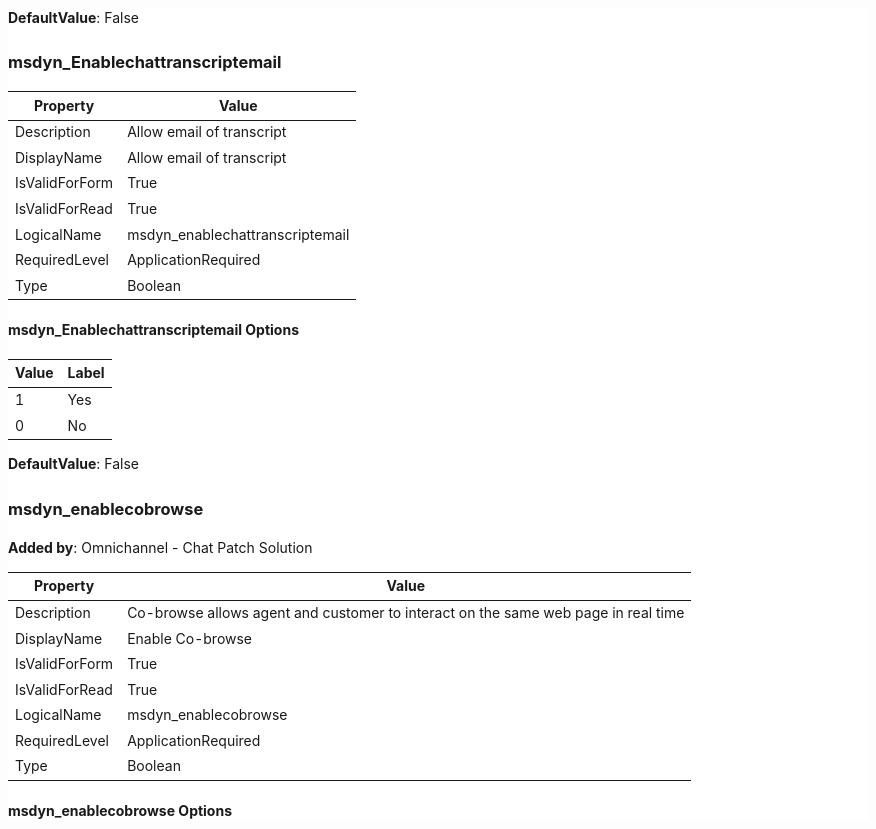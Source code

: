 **DefaultValue**: False



### <a name="BKMK_msdyn_Enablechattranscriptemail"></a> msdyn_Enablechattranscriptemail

|Property|Value|
|--------|-----|
|Description|Allow email of transcript|
|DisplayName|Allow email of transcript|
|IsValidForForm|True|
|IsValidForRead|True|
|LogicalName|msdyn_enablechattranscriptemail|
|RequiredLevel|ApplicationRequired|
|Type|Boolean|

#### msdyn_Enablechattranscriptemail Options

|Value|Label|
|-----|-----|
|1|Yes|
|0|No|

**DefaultValue**: False



### <a name="BKMK_msdyn_enablecobrowse"></a> msdyn_enablecobrowse

**Added by**: Omnichannel - Chat Patch Solution

|Property|Value|
|--------|-----|
|Description|Co-browse allows agent and customer to interact on the same web page in real time|
|DisplayName|Enable Co-browse|
|IsValidForForm|True|
|IsValidForRead|True|
|LogicalName|msdyn_enablecobrowse|
|RequiredLevel|ApplicationRequired|
|Type|Boolean|

#### msdyn_enablecobrowse Options
